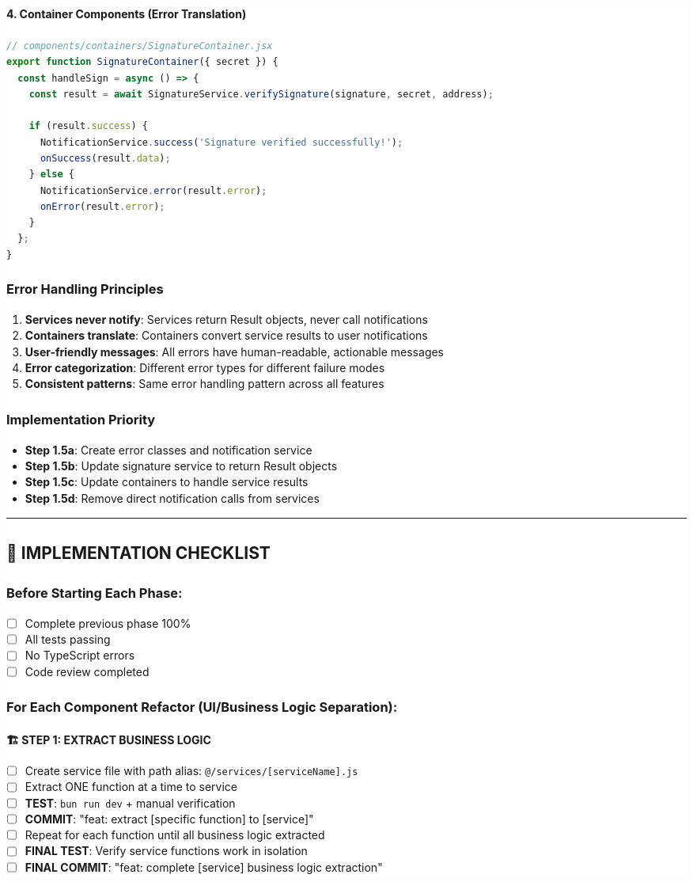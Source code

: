#### **4. Container Components (Error Translation)**
```javascript
// components/containers/SignatureContainer.jsx
export function SignatureContainer({ secret }) {
  const handleSign = async () => {
    const result = await SignatureService.verifySignature(signature, secret, address);
    
    if (result.success) {
      NotificationService.success('Signature verified successfully!');
      onSuccess(result.data);
    } else {
      NotificationService.error(result.error);
      onError(result.error);
    }
  };
}
```

### **Error Handling Principles**
1. **Services never notify**: Services return Result objects, never call notifications
2. **Containers translate**: Containers convert service results to user notifications
3. **User-friendly messages**: All errors have human-readable, actionable messages
4. **Error categorization**: Different error types for different failure modes
5. **Consistent patterns**: Same error handling pattern across all features

### **Implementation Priority**
- **Step 1.5a**: Create error classes and notification service
- **Step 1.5b**: Update signature service to return Result objects
- **Step 1.5c**: Update containers to handle service results
- **Step 1.5d**: Remove direct notification calls from services

---

## 🔧 **IMPLEMENTATION CHECKLIST**

### **Before Starting Each Phase:**
- [ ] Complete previous phase 100%
- [ ] All tests passing
- [ ] No TypeScript errors
- [ ] Code review completed

### **For Each Component Refactor (UI/Business Logic Separation):**

#### **🏗️ STEP 1: EXTRACT BUSINESS LOGIC**
- [ ] Create service file with path alias: `@/services/[serviceName].js`
- [ ] Extract ONE function at a time to service
- [ ] **TEST**: `bun run dev` + manual verification
- [ ] **COMMIT**: "feat: extract [specific function] to [service]"
- [ ] Repeat for each function until all business logic extracted
- [ ] **FINAL TEST**: Verify service functions work in isolation
- [ ] **FINAL COMMIT**: "feat: complete [service] business logic extraction"
